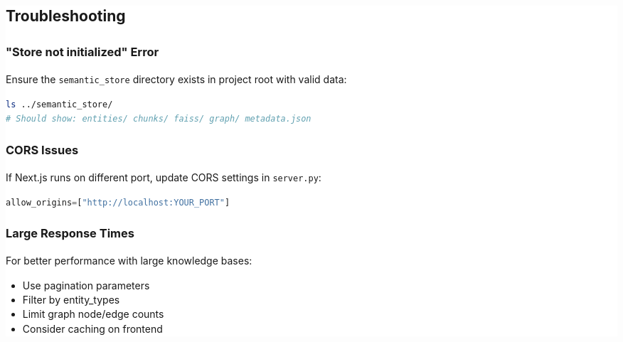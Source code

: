 ## Troubleshooting

### "Store not initialized" Error
Ensure the `semantic_store` directory exists in project root with valid data:
```bash
ls ../semantic_store/
# Should show: entities/ chunks/ faiss/ graph/ metadata.json
```

### CORS Issues
If Next.js runs on different port, update CORS settings in `server.py`:
```python
allow_origins=["http://localhost:YOUR_PORT"]
```

### Large Response Times
For better performance with large knowledge bases:
- Use pagination parameters
- Filter by entity_types
- Limit graph node/edge counts
- Consider caching on frontend